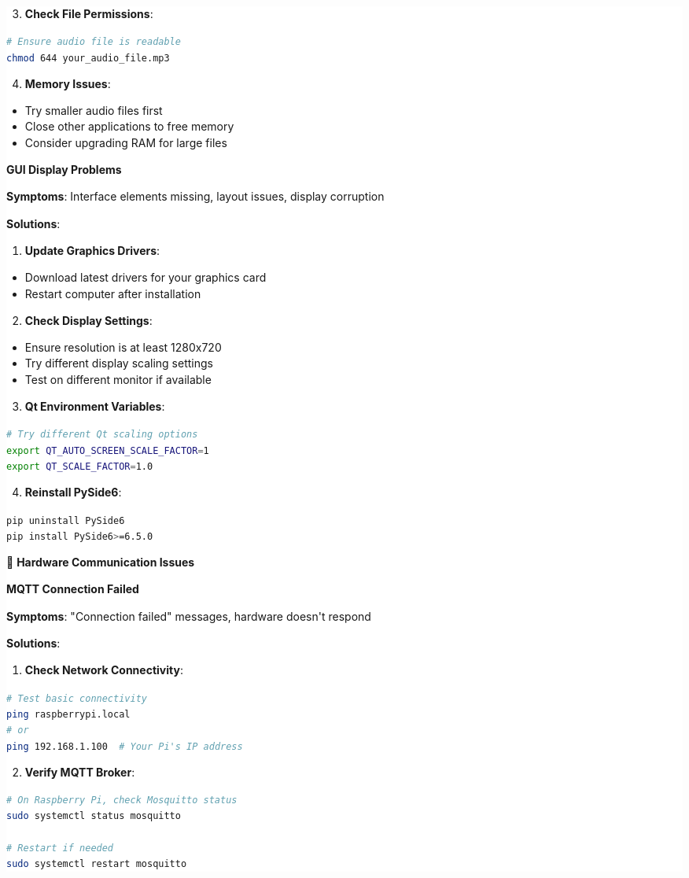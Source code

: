 3. **Check File Permissions**:
```bash
# Ensure audio file is readable
chmod 644 your_audio_file.mp3
```

4. **Memory Issues**:
- Try smaller audio files first
- Close other applications to free memory
- Consider upgrading RAM for large files


**GUI Display Problems**

**Symptoms**: Interface elements missing, layout issues, display corruption


**Solutions**:
1. **Update Graphics Drivers**:
- Download latest drivers for your graphics card
- Restart computer after installation

2. **Check Display Settings**:
- Ensure resolution is at least 1280x720
- Try different display scaling settings
- Test on different monitor if available

3. **Qt Environment Variables**:
```bash
# Try different Qt scaling options
export QT_AUTO_SCREEN_SCALE_FACTOR=1
export QT_SCALE_FACTOR=1.0
```

4. **Reinstall PySide6**:
```bash
pip uninstall PySide6
pip install PySide6>=6.5.0
```


🔗 **Hardware Communication Issues**

**MQTT Connection Failed**

**Symptoms**: "Connection failed" messages, hardware doesn't respond


**Solutions**:
1. **Check Network Connectivity**:
```bash
# Test basic connectivity
ping raspberrypi.local
# or
ping 192.168.1.100  # Your Pi's IP address
```

2. **Verify MQTT Broker**:
```bash
# On Raspberry Pi, check Mosquitto status
sudo systemctl status mosquitto

# Restart if needed
sudo systemctl restart mosquitto
```
